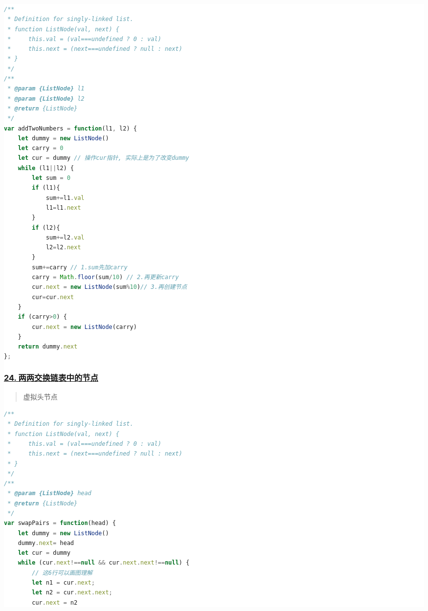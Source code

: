 ```js
/**
 * Definition for singly-linked list.
 * function ListNode(val, next) {
 *     this.val = (val===undefined ? 0 : val)
 *     this.next = (next===undefined ? null : next)
 * }
 */
/**
 * @param {ListNode} l1
 * @param {ListNode} l2
 * @return {ListNode}
 */
var addTwoNumbers = function(l1, l2) {
    let dummy = new ListNode()
    let carry = 0
    let cur = dummy // 操作cur指针, 实际上是为了改变dummy
    while (l1||l2) {
        let sum = 0
        if (l1){
            sum+=l1.val
            l1=l1.next
        }
        if (l2){
            sum+=l2.val
            l2=l2.next
        }
        sum+=carry // 1.sum先加carry
        carry = Math.floor(sum/10) // 2.再更新carry
        cur.next = new ListNode(sum%10)// 3.再创建节点
        cur=cur.next
    }
    if (carry>0) {
        cur.next = new ListNode(carry)
    }
    return dummy.next
};
```

### [24. 两两交换链表中的节点](https://leetcode.cn/problems/swap-nodes-in-pairs/)

> 虚拟头节点

```js
/**
 * Definition for singly-linked list.
 * function ListNode(val, next) {
 *     this.val = (val===undefined ? 0 : val)
 *     this.next = (next===undefined ? null : next)
 * }
 */
/**
 * @param {ListNode} head
 * @return {ListNode}
 */
var swapPairs = function(head) {
    let dummy = new ListNode()
    dummy.next= head
    let cur = dummy
    while (cur.next!==null && cur.next.next!==null) {
      	// 这6行可以画图理解 
        let n1 = cur.next;
        let n2 = cur.next.next;
        cur.next = n2
```